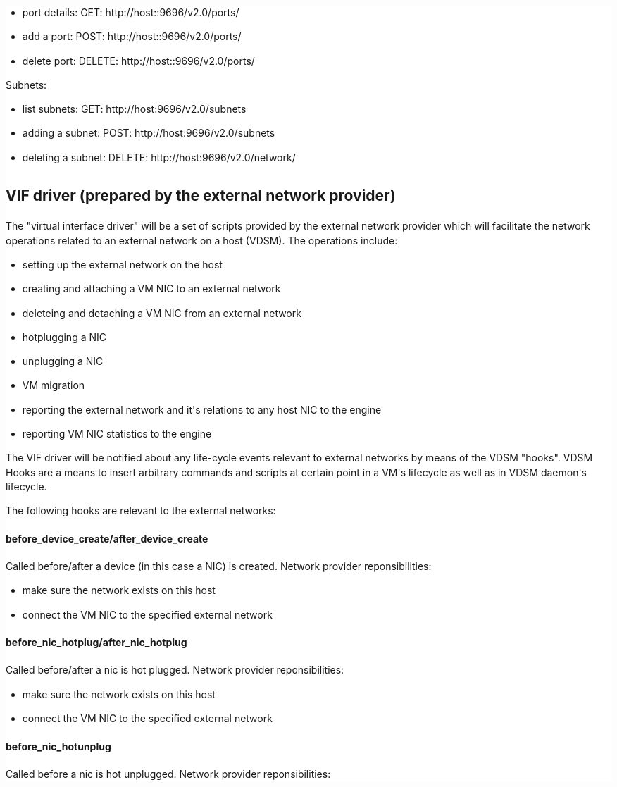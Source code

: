 * port details:  GET: http://host::9696/v2.0/ports/<port id>

* add a port: POST:  http://host::9696/v2.0/ports/<port id>

* delete port: DELETE:  http://host::9696/v2.0/ports/<port id>

Subnets:

* list subnets: GET: http://host:9696/v2.0/subnets

* adding a subnet: POST: http://host:9696/v2.0/subnets

* deleting a subnet: DELETE: http://host:9696/v2.0/network/<network id>

## VIF driver (prepared by the external network provider)

The "virtual interface driver" will be a set of scripts provided by the external network provider which will facilitate the network operations related to an external network on a host (VDSM).
The operations include:

* setting up the external network on the host

* creating and attaching a VM NIC to an external network

* deleteing and detaching a VM NIC from an external network

* hotplugging a NIC

* unplugging a NIC

* VM migration

* reporting the external network and it's relations to any host NIC to the engine

* reporting VM NIC statistics to the engine

The VIF driver will be notified about any life-cycle events relevant to external
networks by means of the VDSM "hooks".
VDSM Hooks are a means to insert arbitrary commands and scripts at certain point
in a VM's lifecycle as well as in VDSM daemon's lifecycle.

The following hooks are relevant to the external networks:

#### before_device_create/after_device_create
Called before/after a device (in this case a NIC) is created.
Network provider reponsibilities:

* make sure the network exists on this host

* connect the VM NIC to the specified external network

#### before_nic_hotplug/after_nic_hotplug
Called before/after a nic is hot plugged.
Network provider reponsibilities:

* make sure the network exists on this host

* connect the VM NIC to the specified external network

#### before_nic_hotunplug
Called before a nic is hot unplugged.
Network provider reponsibilities:
